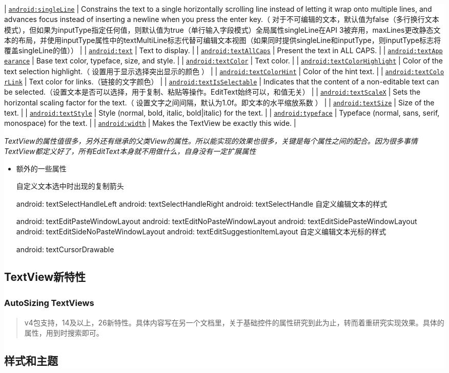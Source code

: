 | [`android:singleLine`](https://developer.android.google.cn/reference/android/widget/TextView.html#attr_android:singleLine) | Constrains the text to a single horizontally scrolling line instead of letting it wrap onto multiple lines, and advances focus instead of inserting a newline when you press the enter key.（ 对于不可编辑的文本，默认值为false（多行换行文本模式），但如果为inputType指定任何值，则默认值为true（单行输入字段模式）全局属性singleLine在API 3被弃用，maxLines更改静态文本的布局，并使用inputType属性中的textMultiLine标志代替可编辑文本视图（如果同时提供singleLine和inputType，则inputType标志将覆盖singleLine的值）） |
| [`android:text`](https://developer.android.google.cn/reference/android/widget/TextView.html#attr_android:text) | Text to display.                                             |
| [`android:textAllCaps`](https://developer.android.google.cn/reference/android/widget/TextView.html#attr_android:textAllCaps) | Present the text in ALL CAPS.                                |
| [`android:textAppearance`](https://developer.android.google.cn/reference/android/widget/TextView.html#attr_android:textAppearance) | Base text color, typeface, size, and style.                  |
| [`android:textColor`](https://developer.android.google.cn/reference/android/widget/TextView.html#attr_android:textColor) | Text color.                                                  |
| [`android:textColorHighlight`](https://developer.android.google.cn/reference/android/widget/TextView.html#attr_android:textColorHighlight) | Color of the text selection highlight.（ 设置用于显示选择突出显示的颜色 ） |
| [`android:textColorHint`](https://developer.android.google.cn/reference/android/widget/TextView.html#attr_android:textColorHint) | Color of the hint text.                                      |
| [`android:textColorLink`](https://developer.android.google.cn/reference/android/widget/TextView.html#attr_android:textColorLink) | Text color for links.（链接的文字颜色）                      |
| [`android:textIsSelectable`](https://developer.android.google.cn/reference/android/widget/TextView.html#attr_android:textIsSelectable) | Indicates that the content of a non-editable text can be selected.（设置文本是否可以选择，用于复制、粘贴等操作。EditText始终可以，和值无关） |
| [`android:textScaleX`](https://developer.android.google.cn/reference/android/widget/TextView.html#attr_android:textScaleX) | Sets the horizontal scaling factor for the text.（ 设置文字之间间隔，默认为1.0f。即文本的水平缩放系数 ） |
| [`android:textSize`](https://developer.android.google.cn/reference/android/widget/TextView.html#attr_android:textSize) | Size of the text.                                            |
| [`android:textStyle`](https://developer.android.google.cn/reference/android/widget/TextView.html#attr_android:textStyle) | Style (normal, bold, italic, bold\|italic) for the text.     |
| [`android:typeface`](https://developer.android.google.cn/reference/android/widget/TextView.html#attr_android:typeface) | Typeface (normal, sans, serif, monospace) for the text.      |
| [`android:width`](https://developer.android.google.cn/reference/android/widget/TextView.html#attr_android:width) | Makes the TextView be exactly this wide.                     |

*TextView的属性值很多，另外还有继承的父类View的属性。所以能实现的效果也很多，关键是每个属性之间的配合。因为很多事情TextView都定义好了，所有EditText本身就不用做什么，自身没有一定扩展属性*

- 额外的一些属性

  自定义文本选中时出现的复制箭头

  android:  textSelectHandleLeft
  android:  textSelectHandleRight
  android:  textSelectHandle
  自定义编辑文本的样式

  android:  textEditPasteWindowLayout
  android:  textEditNoPasteWindowLayout
  android:  textEditSidePasteWindowLayout
  android:  textEditSideNoPasteWindowLayout
  android:  textEditSuggestionItemLayout
  自定义编辑文本光标的样式

  android:  textCursorDrawable

## TextView新特性

### AutoSizing TextViews

> v4包支持，14及以上，26新特性。具体内容写在另一个文档里，关于基础控件的属性研究到此为止，转而着重研究实现效果。具体的属性，用到时搜索即可。



## 样式和主题
